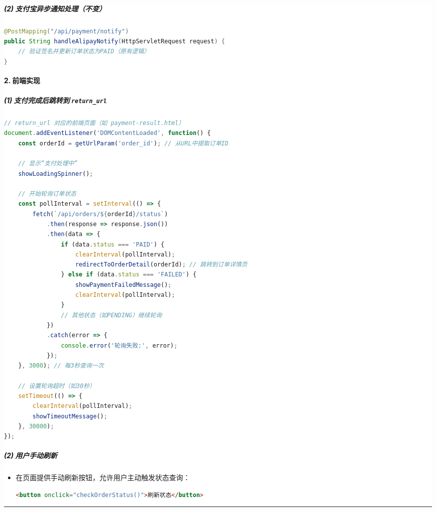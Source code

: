 ##### **(2) 支付宝异步通知处理（不变）**
```java
@PostMapping("/api/payment/notify")
public String handleAlipayNotify(HttpServletRequest request) {
    // 验证签名并更新订单状态为PAID（原有逻辑）
}
```

#### **2. 前端实现**
##### **(1) 支付完成后跳转到 `return_url`**
```javascript
// return_url 对应的前端页面（如 payment-result.html）
document.addEventListener('DOMContentLoaded', function() {
    const orderId = getUrlParam('order_id'); // 从URL中提取订单ID
    
    // 显示“支付处理中”
    showLoadingSpinner();

    // 开始轮询订单状态
    const pollInterval = setInterval(() => {
        fetch(`/api/orders/${orderId}/status`)
            .then(response => response.json())
            .then(data => {
                if (data.status === 'PAID') {
                    clearInterval(pollInterval);
                    redirectToOrderDetail(orderId); // 跳转到订单详情页
                } else if (data.status === 'FAILED') {
                    showPaymentFailedMessage();
                    clearInterval(pollInterval);
                }
                // 其他状态（如PENDING）继续轮询
            })
            .catch(error => {
                console.error('轮询失败:', error);
            });
    }, 3000); // 每3秒查询一次

    // 设置轮询超时（如30秒）
    setTimeout(() => {
        clearInterval(pollInterval);
        showTimeoutMessage();
    }, 30000);
});
```

##### **(2) 用户手动刷新**
- 在页面提供手动刷新按钮，允许用户主动触发状态查询：
  ```html
  <button onclick="checkOrderStatus()">刷新状态</button>
  ```

---
